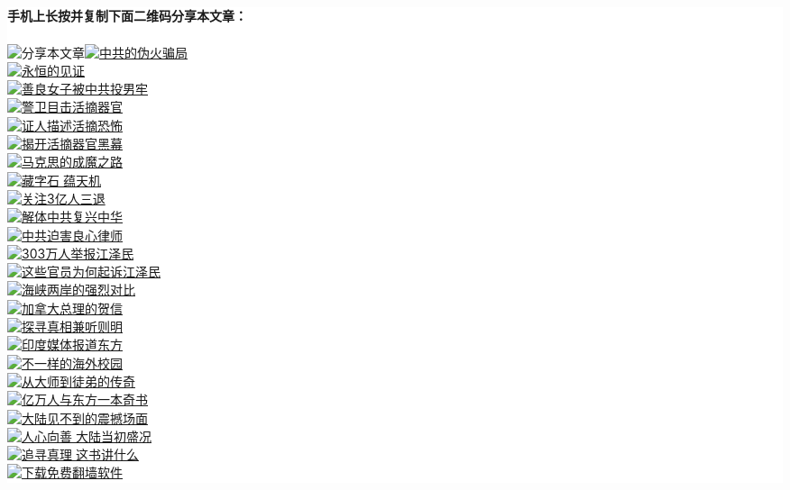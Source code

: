 <strong>手机上长按并复制下面二维码分享本文章：</strong><br><br><img src="http://d1p1.ip.zn2.us/v.php?action=qrcode&url=/gb/19/4/29/n11222165.md%231" title="分享本文章"></td><td VALIGN=TOP><a href="/gb/16/1/21/n4622075.md?dfh#1" target="_blank"><img src="https://raw.githubusercontent.com/jbnpp2467/djy/master/gb/300/wei-f1.jpg" title="中共的伪火骗局"  alt="中共的伪火骗局"></a><br><a href="https://github.com/jbnpp2467/www/blob/master/README.md?dfh#9" target="_blank"><img src="https://raw.githubusercontent.com/jbnpp2467/djy/master/gb/300/yong-h.jpg" title="永恒的见证"  alt="永恒的见证"></a><br><a href="/gb/13/9/29/n3974789.md?dfh#1" target="_blank"><img src="https://raw.githubusercontent.com/jbnpp2467/djy/master/gb/300/shang-lnz.jpg" title="善良女子被中共投男牢"  alt="善良女子被中共投男牢"></a><br><a href="/gb/16/3/16/n4663449.md?dfh#1" target="_blank"><img src="https://raw.githubusercontent.com/jbnpp2467/djy/master/gb/300/huo-z3.jpg" title="警卫目击活摘器官"  alt="警卫目击活摘器官"></a><br><a href="/gb/16/8/7/n8177641.md?dfh#1" target="_blank"><img src="https://raw.githubusercontent.com/jbnpp2467/djy/master/gb/300/huo-z4.jpg" title="证人描述活摘恐怖"  alt="证人描述活摘恐怖"></a><br><a href="/gb/10/4/19/n2881569.md?dfh#1" target="_blank"><img src="https://raw.githubusercontent.com/jbnpp2467/djy/master/gb/300/huo-z1.jpg" title="揭开活摘器官黑幕"  alt="揭开活摘器官黑幕"></a><br><a href="/gb/10/11/7/n3077476.md?dfh#1" target="_blank"><img src="https://raw.githubusercontent.com/jbnpp2467/djy/master/gb/300/ma-ks.jpg" title="马克思的成魔之路"  alt="马克思的成魔之路"></a><br><a href="/gb/14/6/9/n4173977.md?dfh#1" target="_blank"><img src="https://raw.githubusercontent.com/jbnpp2467/djy/master/gb/300/chang-zs.jpg" title="藏字石 蕴天机"  alt="藏字石 蕴天机"></a><br><a href="/gb/18/5/10/n10381511.md?dfh#1" target="_blank"><img src="https://raw.githubusercontent.com/jbnpp2467/djy/master/gb/300/st1.jpg" title="关注3亿人三退"  alt="关注3亿人三退"></a><br><a href="/gb/18/3/21/n10237682.md?dfh#1" target="_blank"><img src="https://raw.githubusercontent.com/jbnpp2467/djy/master/gb/300/jie-t.jpg" title="解体中共复兴中华"  alt="解体中共复兴中华"></a><br><a href="/gb/9/2/9/n2422991.md?dfh#1" target="_blank"><img src="https://raw.githubusercontent.com/jbnpp2467/djy/master/gb/300/gao-zs.jpg" title="中共迫害良心律师"  alt="中共迫害良心律师"></a><br><a href="/gb/18/12/9/n10900044.md?dfh#1" target="_blank"><img src="https://raw.githubusercontent.com/jbnpp2467/djy/master/gb/300/sj1.jpg" title="303万人举报江泽民"  alt="303万人举报江泽民"></a><br><a href="/gb/18/8/28/n10672014.md?dfh#1" target="_blank"><img src="https://raw.githubusercontent.com/jbnpp2467/djy/master/gb/300/sj2.jpg" title="这些官员为何起诉江泽民"  alt="这些官员为何起诉江泽民"></a><br><a href="/gb/8/12/18/n2367165.md?dfh#1" target="_blank"><img src="https://raw.githubusercontent.com/jbnpp2467/djy/master/gb/300/liangan.jpg" title="海峡两岸的强烈对比"  alt="海峡两岸的强烈对比"></a><br><a href="/gb/15/12/10/n4593139.md?dfh#1" target="_blank"><img src="https://raw.githubusercontent.com/jbnpp2467/djy/master/gb/300/jia-ndzl.jpg" title="加拿大总理的贺信"  alt="加拿大总理的贺信"></a><br><a href="/gb/11/6/17/n3289382.md?dfh#1" target="_blank"><img src="https://raw.githubusercontent.com/jbnpp2467/djy/master/gb/300/xiao-wd.jpg" title="探寻真相兼听则明"  alt="探寻真相兼听则明"></a><br><a href="/gb/18/10/27/n10812623.md?dfh#1" target="_blank"><img src="https://raw.githubusercontent.com/jbnpp2467/djy/master/gb/300/yindu.jpg" title="印度媒体报道东方"  alt="印度媒体报道东方"></a><br><a href="/gb/18/6/9/n10469652.md?dfh#1" target="_blank"><img src="https://raw.githubusercontent.com/jbnpp2467/djy/master/gb/300/xie-j.jpg" title="不一样的海外校园"  alt="不一样的海外校园"></a><br><a href="/gb/7/4/5/n1669415.md?dfh#1" target="_blank"><img src="https://raw.githubusercontent.com/jbnpp2467/djy/master/gb/300/li-up.jpg" title="从大师到徒弟的传奇"  alt="从大师到徒弟的传奇"></a><br><a href="/gb/17/5/26/n9191512.md?dfh#1" target="_blank"><img src="https://raw.githubusercontent.com/jbnpp2467/djy/master/gb/300/zfl2.jpg" title="亿万人与东方一本奇书"  alt="亿万人与东方一本奇书"></a><br><a href="/gb/13/11/27/n4020290.md?dfh#1" target="_blank"><img src="https://raw.githubusercontent.com/jbnpp2467/djy/master/gb/300/zhen-h.jpg" title="大陆见不到的震撼场面"  alt="大陆见不到的震撼场面"></a><br><a href="/gb/15/7/17/n4482910.md?dfh#1" target="_blank"><img src="https://raw.githubusercontent.com/jbnpp2467/djy/master/gb/300/dalu-sk.jpg" title="人心向善 大陆当初盛况"  alt="人心向善 大陆当初盛况"></a><br><a href="/gb/19/1/5/n10955468.md?dfh#1" target="_blank"><img src="https://raw.githubusercontent.com/jbnpp2467/djy/master/gb/300/zfl1.jpg" title="追寻真理 这书讲什么"  alt="追寻真理 这书讲什么"></a><br><a href="https://github.com/bannedbook/fanqiang/wiki" target="_blank"><img src="https://raw.githubusercontent.com/jbnpp2467/djy/master/gb/300/fq1.jpg" title="下载免费翻墙软件"  alt="下载免费翻墙软件"></a><br></td></tr></table>